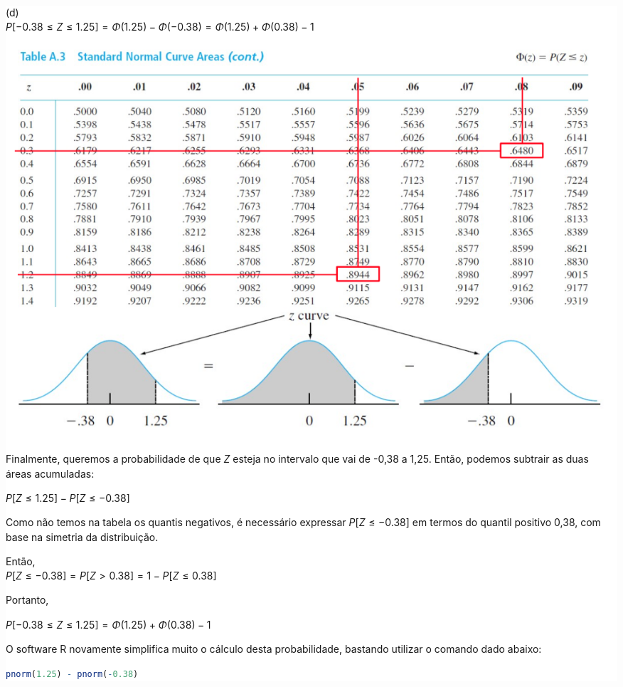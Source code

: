
(d)   
$P[-0.38 \leq Z \leq 1.25] =  \Phi(1.25) - \Phi(-0.38) = \Phi(1.25) + \Phi(0.38) - 1$


<img src="img/distr-normal-d.png" width="100%" />


Finalmente, queremos a probabilidade de que $Z$ esteja no intervalo que vai de -0,38 a 1,25. Então, podemos subtrair as duas áreas acumuladas:

$P[Z ≤ 1.25] - P[Z ≤ -0.38]$

Como não temos na tabela os quantis negativos, é necessário expressar $P[Z ≤ -0.38]$ em termos do quantil positivo 0,38, com base na simetria da distribuição.

Então,  
$P[Z ≤ -0.38] = P[Z > 0.38] = 1 - P[Z ≤ 0.38]$

Portanto,

$P[-0.38 ≤ Z ≤ 1.25] = \Phi(1.25)  + \Phi(0.38) - 1$

O software R novamente simplifica muito o cálculo desta probabilidade, bastando utilizar o comando dado abaixo:



```r
pnorm(1.25) - pnorm(-0.38)
```

